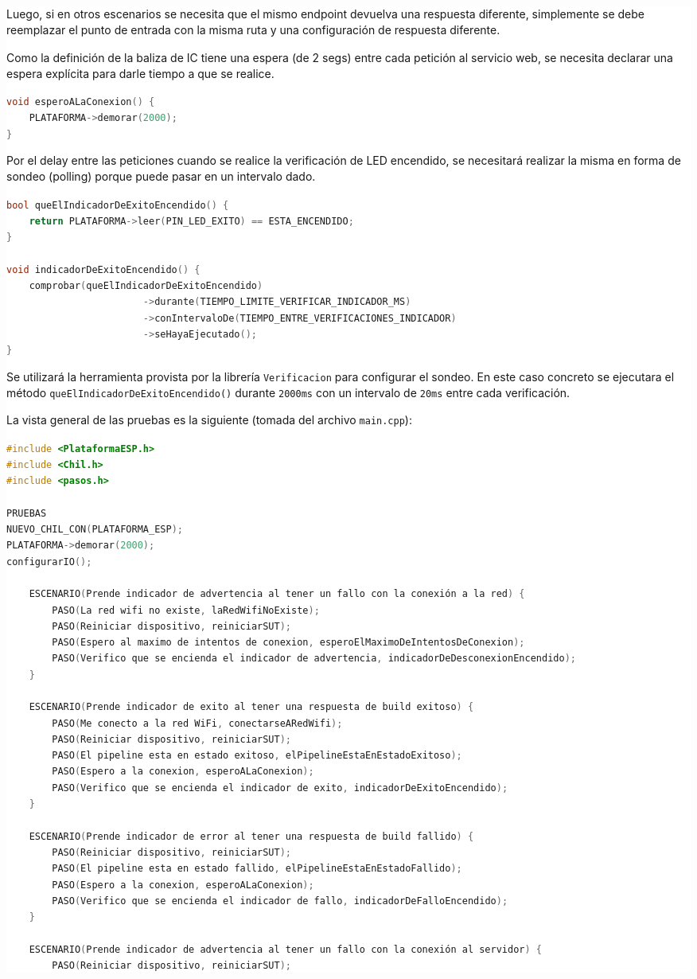 Luego, si en otros escenarios se necesita que el mismo endpoint devuelva una respuesta diferente, simplemente se debe reemplazar el punto de entrada con la misma ruta y una configuración de respuesta diferente.

Como la definición de la baliza de IC tiene una espera (de 2 segs) entre cada petición al servicio web, se necesita declarar una espera explícita para darle tiempo a que se realice.
```c++
void esperoALaConexion() {
    PLATAFORMA->demorar(2000);
}
```

Por el delay entre las peticiones cuando se realice la verificación de LED encendido, se necesitará realizar la misma en forma de sondeo (polling) porque puede pasar en un intervalo dado.
```c++
bool queElIndicadorDeExitoEncendido() {
    return PLATAFORMA->leer(PIN_LED_EXITO) == ESTA_ENCENDIDO;
}

void indicadorDeExitoEncendido() {
    comprobar(queElIndicadorDeExitoEncendido)
                        ->durante(TIEMPO_LIMITE_VERIFICAR_INDICADOR_MS)
                        ->conIntervaloDe(TIEMPO_ENTRE_VERIFICACIONES_INDICADOR)
                        ->seHayaEjecutado();
}
```
Se utilizará la herramienta provista por la librería `Verificacion` para configurar el sondeo.
En este caso concreto se ejecutara el método `queElIndicadorDeExitoEncendido()` durante `2000ms` con un intervalo de `20ms` entre cada verificación.

La vista general de las pruebas es la siguiente (tomada del archivo `main.cpp`):
```c++
#include <PlataformaESP.h>
#include <Chil.h>
#include <pasos.h>

PRUEBAS
NUEVO_CHIL_CON(PLATAFORMA_ESP);
PLATAFORMA->demorar(2000);
configurarIO();

    ESCENARIO(Prende indicador de advertencia al tener un fallo con la conexión a la red) {
        PASO(La red wifi no existe, laRedWifiNoExiste);
        PASO(Reiniciar dispositivo, reiniciarSUT);
        PASO(Espero al maximo de intentos de conexion, esperoElMaximoDeIntentosDeConexion);
        PASO(Verifico que se encienda el indicador de advertencia, indicadorDeDesconexionEncendido);
    }

    ESCENARIO(Prende indicador de exito al tener una respuesta de build exitoso) {
        PASO(Me conecto a la red WiFi, conectarseARedWifi);
        PASO(Reiniciar dispositivo, reiniciarSUT);
        PASO(El pipeline esta en estado exitoso, elPipelineEstaEnEstadoExitoso);
        PASO(Espero a la conexion, esperoALaConexion);
        PASO(Verifico que se encienda el indicador de exito, indicadorDeExitoEncendido);
    }

    ESCENARIO(Prende indicador de error al tener una respuesta de build fallido) {
        PASO(Reiniciar dispositivo, reiniciarSUT);
        PASO(El pipeline esta en estado fallido, elPipelineEstaEnEstadoFallido);
        PASO(Espero a la conexion, esperoALaConexion);
        PASO(Verifico que se encienda el indicador de fallo, indicadorDeFalloEncendido);
    }

    ESCENARIO(Prende indicador de advertencia al tener un fallo con la conexión al servidor) {
        PASO(Reiniciar dispositivo, reiniciarSUT);
```